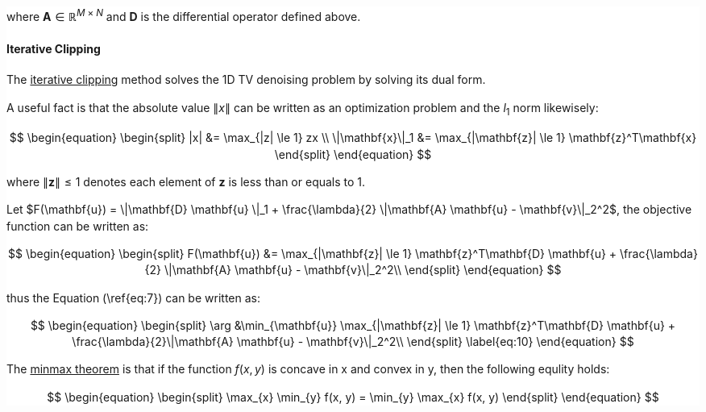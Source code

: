 where $\mathbf{A} \in \mathbb{R}^{M \times N}$ and $\mathbf{D}$ is the differential operator defined above.

#### Iterative Clipping
The [iterative clipping](https://citeseerx.ist.psu.edu/document?repid=rep1&type=pdf&doi=af77275c3c4f5268247d117cfab3dbfeffbb6ac3) method solves the 1D TV denoising problem by solving its dual form.

A useful fact is that the absolute value $\|x\|$ can be written as an optimization problem and the $l_1$ norm likewisely:

$$
\begin{equation}
\begin{split}
|x| &= \max_{|z| \le 1} zx \\
\|\mathbf{x}\|_1 &= \max_{|\mathbf{z}| \le 1} \mathbf{z}^T\mathbf{x}
\end{split}
\end{equation}
$$

where $\|\mathbf{z}\| \le 1$ denotes each element of $\mathbf{z}$ is less than or equals to 1.

Let $F(\mathbf{u}) = \|\mathbf{D} \mathbf{u} \|_1 + \frac{\lambda}{2} \|\mathbf{A} \mathbf{u} - \mathbf{v}\|_2^2$, the objective function can be written as:

$$
\begin{equation}
\begin{split}
F(\mathbf{u}) &= \max_{|\mathbf{z}| \le 1} \mathbf{z}^T\mathbf{D} \mathbf{u} + \frac{\lambda}{2} \|\mathbf{A} \mathbf{u} - \mathbf{v}\|_2^2\\
\end{split}
\end{equation}
$$

thus the Equation (\ref{eq:7}) can be written as:

$$
\begin{equation}
\begin{split}
\arg &\min_{\mathbf{u}} \max_{|\mathbf{z}| \le 1} \mathbf{z}^T\mathbf{D} \mathbf{u} + \frac{\lambda}{2}\|\mathbf{A} \mathbf{u} - \mathbf{v}\|_2^2\\
\end{split}
\label{eq:10}
\end{equation}
$$

The [minmax theorem](https://en.wikipedia.org/wiki/Minimax_theorem) is that if the function $f(x, y)$ is concave in x and convex in y, then the following equlity holds:

$$
\begin{equation}
\begin{split}
\max_{x} \min_{y} f(x, y) = \min_{y} \max_{x} f(x, y)
\end{split}
\end{equation}
$$
